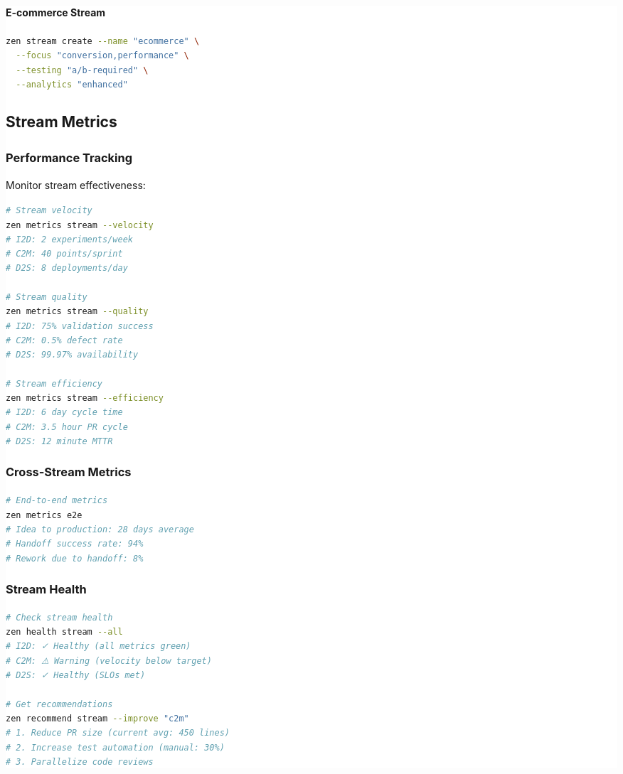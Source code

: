 #### E-commerce Stream
```bash
zen stream create --name "ecommerce" \
  --focus "conversion,performance" \
  --testing "a/b-required" \
  --analytics "enhanced"
```

## Stream Metrics

### Performance Tracking

Monitor stream effectiveness:

```bash
# Stream velocity
zen metrics stream --velocity
# I2D: 2 experiments/week
# C2M: 40 points/sprint
# D2S: 8 deployments/day

# Stream quality
zen metrics stream --quality
# I2D: 75% validation success
# C2M: 0.5% defect rate
# D2S: 99.97% availability

# Stream efficiency
zen metrics stream --efficiency
# I2D: 6 day cycle time
# C2M: 3.5 hour PR cycle
# D2S: 12 minute MTTR
```

### Cross-Stream Metrics

```bash
# End-to-end metrics
zen metrics e2e
# Idea to production: 28 days average
# Handoff success rate: 94%
# Rework due to handoff: 8%
```

### Stream Health

```bash
# Check stream health
zen health stream --all
# I2D: ✓ Healthy (all metrics green)
# C2M: ⚠ Warning (velocity below target)
# D2S: ✓ Healthy (SLOs met)

# Get recommendations
zen recommend stream --improve "c2m"
# 1. Reduce PR size (current avg: 450 lines)
# 2. Increase test automation (manual: 30%)
# 3. Parallelize code reviews
```
